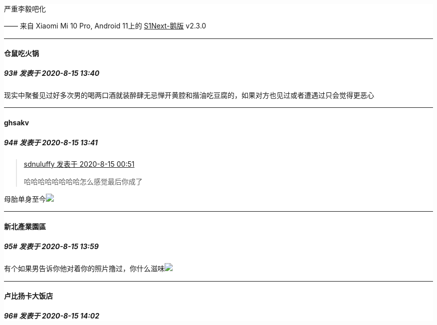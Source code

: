 


严重李毅吧化

—— 来自 Xiaomi Mi 10 Pro, Android 11上的 [S1Next-鹅版](https://github.com/ykrank/S1-Next/releases) v2.3.0







-----

####  仓鼠吃火锅  
##### 93#       发表于 2020-8-15 13:40




现实中聚餐见过好多次男的喝两口酒就装醉肆无忌惮开黄腔和揩油吃豆腐的，如果对方也见过或者遭遇过只会觉得更恶心







-----

####  ghsakv  
##### 94#       发表于 2020-8-15 13:41



<blockquote><a href="httphttps://bbs.saraba1st.com/2b/forum.php?mod=redirect&amp;goto=findpost&amp;pid=48435079&amp;ptid=1954771" target="_blank">sdnuluffy 发表于 2020-8-15 00:51</a>

哈哈哈哈哈哈哈哈怎么感觉最后你成了</blockquote>
母胎单身至今<img src="https://static.saraba1st.com/image/smiley/face2017/022.png" referrerpolicy="no-referrer">







-----

####  新北產業園區  
##### 95#       发表于 2020-8-15 13:59




有个如果男告诉你他对着你的照片撸过，你什么滋味<img src="https://static.saraba1st.com/image/smiley/face2017/028.png" referrerpolicy="no-referrer">







-----

####  卢比扬卡大饭店  
##### 96#       发表于 2020-8-15 14:02
